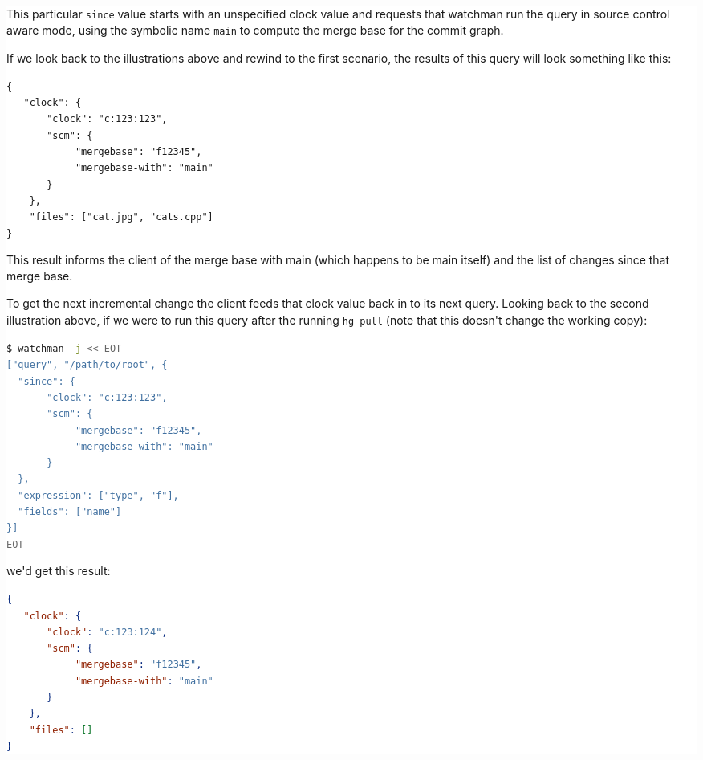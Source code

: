 This particular `since` value starts with an unspecified clock value and requests that
watchman run the query in source control aware mode, using the symbolic name `main`
to compute the merge base for the commit graph.

If we look back to the illustrations above and rewind to the first scenario,
the results of this query will look something like this:

~~~
{
   "clock": {
       "clock": "c:123:123",
       "scm": {
            "mergebase": "f12345",
            "mergebase-with": "main"
       }
    },
    "files": ["cat.jpg", "cats.cpp"]
}
~~~

This result informs the client of the merge base with main (which happens to
be main itself) and the list of changes since that merge base.

To get the next incremental change the client feeds that clock value back in to its
next query.  Looking back to the second illustration above, if we were to run this query
after the running `hg pull` (note that this doesn't change the working copy):

~~~bash
$ watchman -j <<-EOT
["query", "/path/to/root", {
  "since": {
       "clock": "c:123:123",
       "scm": {
            "mergebase": "f12345",
            "mergebase-with": "main"
       }
  },
  "expression": ["type", "f"],
  "fields": ["name"]
}]
EOT
~~~

we'd get this result:

~~~json
{
   "clock": {
       "clock": "c:123:124",
       "scm": {
            "mergebase": "f12345",
            "mergebase-with": "main"
       }
    },
    "files": []
}
~~~
